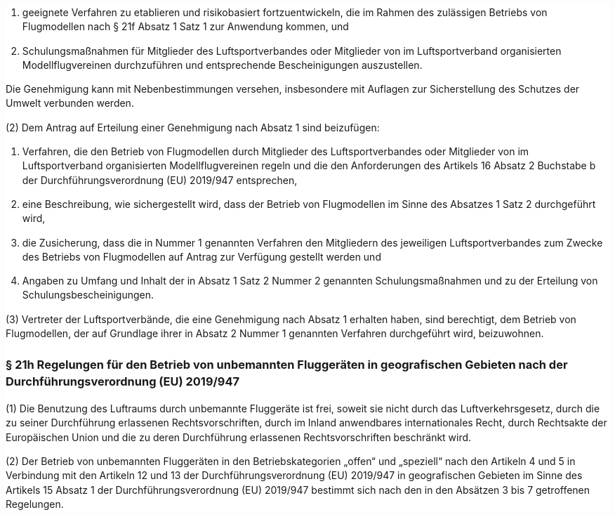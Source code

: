 1.  geeignete Verfahren zu etablieren und risikobasiert fortzuentwickeln,
    die im Rahmen des zulässigen Betriebs von Flugmodellen nach § 21f
    Absatz 1 Satz 1 zur Anwendung kommen, und


2.  Schulungsmaßnahmen für Mitglieder des Luftsportverbandes oder
    Mitglieder von im Luftsportverband organisierten Modellflugvereinen
    durchzuführen und entsprechende Bescheinigungen auszustellen.



Die Genehmigung kann mit Nebenbestimmungen versehen, insbesondere mit
Auflagen zur Sicherstellung des Schutzes der Umwelt verbunden werden.

(2) Dem Antrag auf Erteilung einer Genehmigung nach Absatz 1 sind
beizufügen:

1.  Verfahren, die den Betrieb von Flugmodellen durch Mitglieder des
    Luftsportverbandes oder Mitglieder von im Luftsportverband
    organisierten Modellflugvereinen regeln und die den Anforderungen des
    Artikels 16 Absatz 2 Buchstabe b der Durchführungsverordnung (EU)
    2019/947 entsprechen,


2.  eine Beschreibung, wie sichergestellt wird, dass der Betrieb von
    Flugmodellen im Sinne des Absatzes 1 Satz 2 durchgeführt wird,


3.  die Zusicherung, dass die in Nummer 1 genannten Verfahren den
    Mitgliedern des jeweiligen Luftsportverbandes zum Zwecke des Betriebs
    von Flugmodellen auf Antrag zur Verfügung gestellt werden und


4.  Angaben zu Umfang und Inhalt der in Absatz 1 Satz 2 Nummer 2 genannten
    Schulungsmaßnahmen und zu der Erteilung von Schulungsbescheinigungen.




(3) Vertreter der Luftsportverbände, die eine Genehmigung nach Absatz
1 erhalten haben, sind berechtigt, dem Betrieb von Flugmodellen, der
auf Grundlage ihrer in Absatz 2 Nummer 1 genannten Verfahren
durchgeführt wird, beizuwohnen.


### § 21h Regelungen für den Betrieb von unbemannten Fluggeräten in geografischen Gebieten nach der Durchführungsverordnung (EU) 2019/947

(1) Die Benutzung des Luftraums durch unbemannte Fluggeräte ist frei,
soweit sie nicht durch das Luftverkehrsgesetz, durch die zu seiner
Durchführung erlassenen Rechtsvorschriften, durch im Inland
anwendbares internationales Recht, durch Rechtsakte der Europäischen
Union und die zu deren Durchführung erlassenen Rechtsvorschriften
beschränkt wird.

(2) Der Betrieb von unbemannten Fluggeräten in den Betriebskategorien
„offen“ und „speziell“ nach den Artikeln 4 und 5 in Verbindung mit den
Artikeln 12 und 13 der Durchführungsverordnung (EU) 2019/947 in
geografischen Gebieten im Sinne des Artikels 15 Absatz 1 der
Durchführungsverordnung (EU) 2019/947 bestimmt sich nach den in den
Absätzen 3 bis 7 getroffenen Regelungen.
